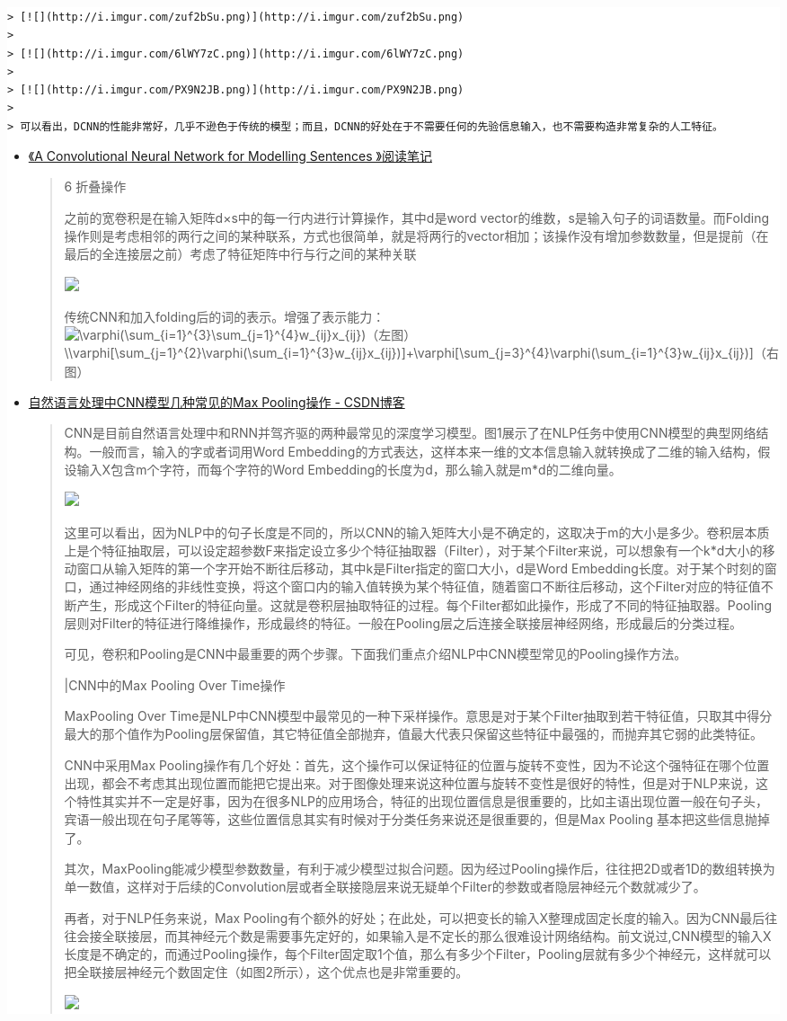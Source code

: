     > [![](http://i.imgur.com/zuf2bSu.png)](http://i.imgur.com/zuf2bSu.png)
    > 
    > [![](http://i.imgur.com/6lWY7zC.png)](http://i.imgur.com/6lWY7zC.png)
    > 
    > [![](http://i.imgur.com/PX9N2JB.png)](http://i.imgur.com/PX9N2JB.png)
    > 
    > 可以看出，DCNN的性能非常好，几乎不逊色于传统的模型；而且，DCNN的好处在于不需要任何的先验信息输入，也不需要构造非常复杂的人工特征。


- [《A Convolutional Neural Network for Modelling Sentences 》阅读笔记](https://zhuanlan.zhihu.com/p/29925124)

    > 6 折叠操作
    > 
    > 之前的宽卷积是在输入矩阵d×s中的每一行内进行计算操作，其中d是word vector的维数，s是输入句子的词语数量。而Folding操作则是考虑相邻的两行之间的某种联系，方式也很简单，就是将两行的vector相加；该操作没有增加参数数量，但是提前（在最后的全连接层之前）考虑了特征矩阵中行与行之间的某种关联
    > 
    > ![](https://pic2.zhimg.com/80/v2-2917de002ed6a7d410de8e6ca46198fa_hd.jpg)
    > 
    > 传统CNN和加入folding后的词的表示。增强了表示能力：![\varphi(\sum_{i=1}^{3}\sum_{j=1}^{4}w_{ij}x_{ij})（左图） \\\varphi[\sum_{j=1}^{2}\varphi(\sum_{i=1}^{3}w_{ij}x_{ij})]+\varphi[\sum_{j=3}^{4}\varphi(\sum_{i=1}^{3}w_{ij}x_{ij})]（右图）](https://www.zhihu.com/equation?tex=%5Cvarphi%28%5Csum_%7Bi%3D1%7D%5E%7B3%7D%5Csum_%7Bj%3D1%7D%5E%7B4%7Dw_%7Bij%7Dx_%7Bij%7D%29%EF%BC%88%E5%B7%A6%E5%9B%BE%EF%BC%89+%5C%5C%5Cvarphi%5B%5Csum_%7Bj%3D1%7D%5E%7B2%7D%5Cvarphi%28%5Csum_%7Bi%3D1%7D%5E%7B3%7Dw_%7Bij%7Dx_%7Bij%7D%29%5D%2B%5Cvarphi%5B%5Csum_%7Bj%3D3%7D%5E%7B4%7D%5Cvarphi%28%5Csum_%7Bi%3D1%7D%5E%7B3%7Dw_%7Bij%7Dx_%7Bij%7D%29%5D%EF%BC%88%E5%8F%B3%E5%9B%BE%EF%BC%89)


- [自然语言处理中CNN模型几种常见的Max Pooling操作 - CSDN博客](https://blog.csdn.net/lujiandong1/article/details/52628953)

    > CNN是目前自然语言处理中和RNN并驾齐驱的两种最常见的深度学习模型。图1展示了在NLP任务中使用CNN模型的典型网络结构。一般而言，输入的字或者词用Word Embedding的方式表达，这样本来一维的文本信息输入就转换成了二维的输入结构，假设输入X包含m个字符，而每个字符的Word Embedding的长度为d，那么输入就是m*d的二维向量。
    > 
    > ![](https://img-blog.csdn.net/20160922223900354?watermark/2/text/aHR0cDovL2Jsb2cuY3Nkbi5uZXQv/font/5a6L5L2T/fontsize/400/fill/I0JBQkFCMA==/dissolve/70/gravity/Center)
    > 
    > 这里可以看出，因为NLP中的句子长度是不同的，所以CNN的输入矩阵大小是不确定的，这取决于m的大小是多少。卷积层本质上是个特征抽取层，可以设定超参数F来指定设立多少个特征抽取器（Filter），对于某个Filter来说，可以想象有一个k*d大小的移动窗口从输入矩阵的第一个字开始不断往后移动，其中k是Filter指定的窗口大小，d是Word Embedding长度。对于某个时刻的窗口，通过神经网络的非线性变换，将这个窗口内的输入值转换为某个特征值，随着窗口不断往后移动，这个Filter对应的特征值不断产生，形成这个Filter的特征向量。这就是卷积层抽取特征的过程。每个Filter都如此操作，形成了不同的特征抽取器。Pooling层则对Filter的特征进行降维操作，形成最终的特征。一般在Pooling层之后连接全联接层神经网络，形成最后的分类过程。
    > 
    > 可见，卷积和Pooling是CNN中最重要的两个步骤。下面我们重点介绍NLP中CNN模型常见的Pooling操作方法。
    > 
    > |CNN中的Max Pooling Over Time操作
    > 
    > MaxPooling Over Time是NLP中CNN模型中最常见的一种下采样操作。意思是对于某个Filter抽取到若干特征值，只取其中得分最大的那个值作为Pooling层保留值，其它特征值全部抛弃，值最大代表只保留这些特征中最强的，而抛弃其它弱的此类特征。
    > 
    > CNN中采用Max Pooling操作有几个好处：首先，这个操作可以保证特征的位置与旋转不变性，因为不论这个强特征在哪个位置出现，都会不考虑其出现位置而能把它提出来。对于图像处理来说这种位置与旋转不变性是很好的特性，但是对于NLP来说，这个特性其实并不一定是好事，因为在很多NLP的应用场合，特征的出现位置信息是很重要的，比如主语出现位置一般在句子头，宾语一般出现在句子尾等等，这些位置信息其实有时候对于分类任务来说还是很重要的，但是Max Pooling 基本把这些信息抛掉了。
    > 
    > 其次，MaxPooling能减少模型参数数量，有利于减少模型过拟合问题。因为经过Pooling操作后，往往把2D或者1D的数组转换为单一数值，这样对于后续的Convolution层或者全联接隐层来说无疑单个Filter的参数或者隐层神经元个数就减少了。
    > 
    >  再者，对于NLP任务来说，Max Pooling有个额外的好处；在此处，可以把变长的输入X整理成固定长度的输入。因为CNN最后往往会接全联接层，而其神经元个数是需要事先定好的，如果输入是不定长的那么很难设计网络结构。前文说过,CNN模型的输入X长度是不确定的，而通过Pooling操作，每个Filter固定取1个值，那么有多少个Filter，Pooling层就有多少个神经元，这样就可以把全联接层神经元个数固定住（如图2所示），这个优点也是非常重要的。
    > 
    > ![](https://img-blog.csdn.net/20160922223943493?watermark/2/text/aHR0cDovL2Jsb2cuY3Nkbi5uZXQv/font/5a6L5L2T/fontsize/400/fill/I0JBQkFCMA==/dissolve/70/gravity/Center)
    > 